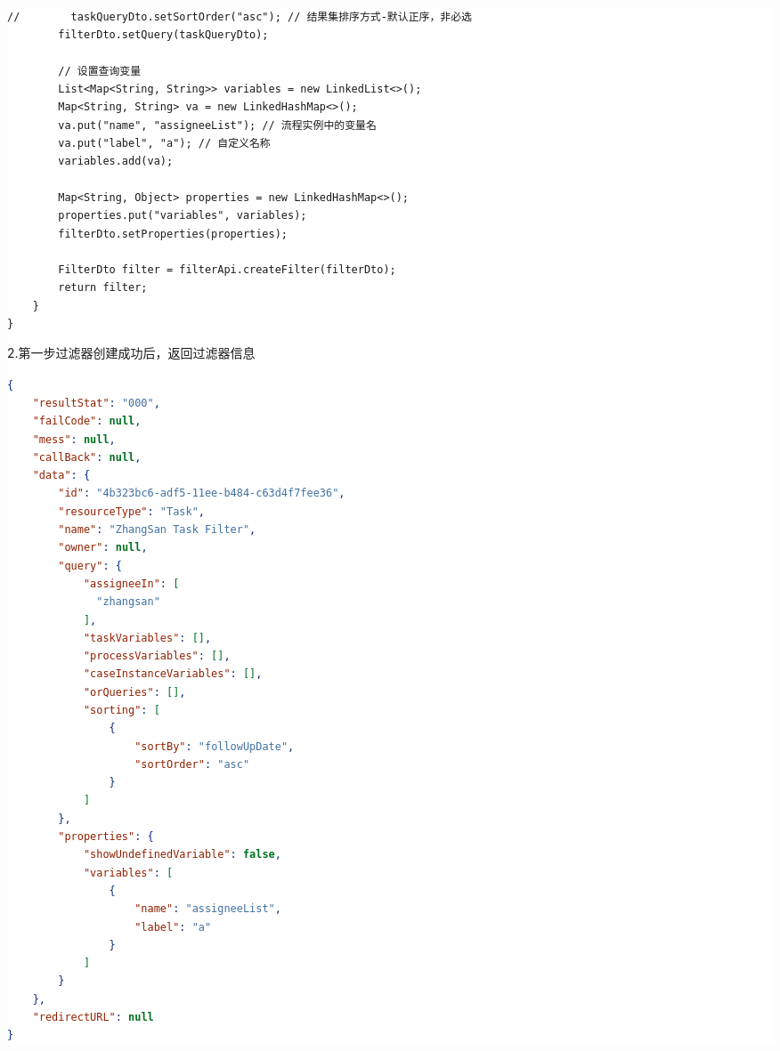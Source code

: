 ```json5
//        taskQueryDto.setSortOrder("asc"); // 结果集排序方式-默认正序，非必选
        filterDto.setQuery(taskQueryDto);

        // 设置查询变量
        List<Map<String, String>> variables = new LinkedList<>();
        Map<String, String> va = new LinkedHashMap<>();
        va.put("name", "assigneeList"); // 流程实例中的变量名
        va.put("label", "a"); // 自定义名称
        variables.add(va);

        Map<String, Object> properties = new LinkedHashMap<>();
        properties.put("variables", variables);
        filterDto.setProperties(properties);

        FilterDto filter = filterApi.createFilter(filterDto);
        return filter;
    }
}
```

2.第一步过滤器创建成功后，返回过滤器信息

```json
{
    "resultStat": "000",
    "failCode": null,
    "mess": null,
    "callBack": null,
    "data": {
        "id": "4b323bc6-adf5-11ee-b484-c63d4f7fee36",
        "resourceType": "Task",
        "name": "ZhangSan Task Filter",
        "owner": null,
        "query": {
            "assigneeIn": [
              "zhangsan"
            ],
            "taskVariables": [],
            "processVariables": [],
            "caseInstanceVariables": [],
            "orQueries": [],
            "sorting": [
                {
                    "sortBy": "followUpDate",
                    "sortOrder": "asc"
                }
            ]
        },
        "properties": {
            "showUndefinedVariable": false,
            "variables": [
                {
                    "name": "assigneeList",
                    "label": "a"
                }
            ]
        }
    },
    "redirectURL": null
}
```
